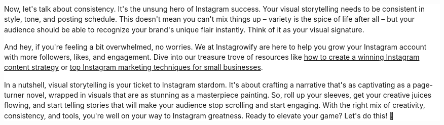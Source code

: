 Now, let's talk about consistency. It's the unsung hero of Instagram success. Your visual storytelling needs to be consistent in style, tone, and posting schedule. This doesn't mean you can't mix things up – variety is the spice of life after all – but your audience should be able to recognize your brand's unique flair instantly. Think of it as your visual signature.

And hey, if you're feeling a bit overwhelmed, no worries. We at Instagrowify are here to help you grow your Instagram account with more followers, likes, and engagement. Dive into our treasure trove of resources like [how to create a winning Instagram content strategy](https://instagrowify.com/blog/how-to-create-a-winning-instagram-content-strategy) or [top Instagram marketing techniques for small businesses](https://instagrowify.com/blog/top-instagram-marketing-techniques-for-small-businesses).

In a nutshell, visual storytelling is your ticket to Instagram stardom. It's about crafting a narrative that's as captivating as a page-turner novel, wrapped in visuals that are as stunning as a masterpiece painting. So, roll up your sleeves, get your creative juices flowing, and start telling stories that will make your audience stop scrolling and start engaging. With the right mix of creativity, consistency, and tools, you're well on your way to Instagram greatness. Ready to elevate your game? Let's do this! 🚀

